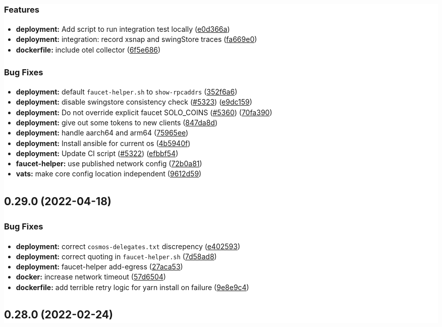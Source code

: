 
### Features

* **deployment:** Add script to run integration test locally ([e0d366a](https://github.com/Agoric/agoric-sdk/commit/e0d366a3c1445d73db55141deac5bcbb8ce0da2e))
* **deployment:** integration: record xsnap and swingStore traces ([fa669e0](https://github.com/Agoric/agoric-sdk/commit/fa669e05c98a42ca647e1603c9ba1e95bec42769))
* **dockerfile:** include otel collector ([6f5e686](https://github.com/Agoric/agoric-sdk/commit/6f5e68604409b87592b7d810e0f412a5571d5459))


### Bug Fixes

* **deployment:** default `faucet-helper.sh` to `show-rpcaddrs` ([352f6a6](https://github.com/Agoric/agoric-sdk/commit/352f6a63d31a629aa88de860916b65801ce71513))
* **deployment:** disable swingstore consistency check ([#5323](https://github.com/Agoric/agoric-sdk/issues/5323)) ([e9dc159](https://github.com/Agoric/agoric-sdk/commit/e9dc1592e2aa7b6d907c9e7bf63e0ff1b46af1d0))
* **deployment:** Do not override explicit faucet SOLO_COINS ([#5360](https://github.com/Agoric/agoric-sdk/issues/5360)) ([70fa390](https://github.com/Agoric/agoric-sdk/commit/70fa3908dde52a79658b5ef8f58c17406a030ed3))
* **deployment:** give out some tokens to new clients ([847da8d](https://github.com/Agoric/agoric-sdk/commit/847da8d6f35a31525923cf18ca789c8b367ad943))
* **deployment:** handle aarch64 and arm64 ([75965ee](https://github.com/Agoric/agoric-sdk/commit/75965ee3ba8e4ef42b55a710cc743ea8a874c4ef))
* **deployment:** Install ansible for current os ([4b5940f](https://github.com/Agoric/agoric-sdk/commit/4b5940f5474b0b7ce3fe0ab07f5dd75b0f40b58a))
* **deployment:** Update CI script ([#5322](https://github.com/Agoric/agoric-sdk/issues/5322)) ([efbbf54](https://github.com/Agoric/agoric-sdk/commit/efbbf54ec53e064e1038fd678fca9e88c083f312))
* **faucet-helper:** use published network config ([72b0a81](https://github.com/Agoric/agoric-sdk/commit/72b0a819c04613c510fe8b08b934cc8801aca551))
* **vats:** make core config location independent ([9612d59](https://github.com/Agoric/agoric-sdk/commit/9612d591a4c58cf447f46e085f81dd0762b46d4a))

## 0.29.0 (2022-04-18)


### Bug Fixes

* **deployment:** correct `cosmos-delegates.txt` discrepency ([e402593](https://github.com/Agoric/agoric-sdk/commit/e40259330bbde2efd74af55f1830e27fea02dd12))
* **deployment:** correct quoting in `faucet-helper.sh` ([7d58ad8](https://github.com/Agoric/agoric-sdk/commit/7d58ad831652baff4ca35f0694279da0330a29ad))
* **deployment:** faucet-helper add-egress ([27aca53](https://github.com/Agoric/agoric-sdk/commit/27aca53509ba6b88911e2c1d2de6e9b1a5a305fd))
* **docker:** increase network timeout ([57d6504](https://github.com/Agoric/agoric-sdk/commit/57d6504ba19815442832ed16d1fdfe3a6bd5ba14))
* **dockerfile:** add terrible retry logic for yarn install on failure ([9e8e9c4](https://github.com/Agoric/agoric-sdk/commit/9e8e9c49f868ed9a414a0b1fc4e9709c31763c31))

## 0.28.0 (2022-02-24)
